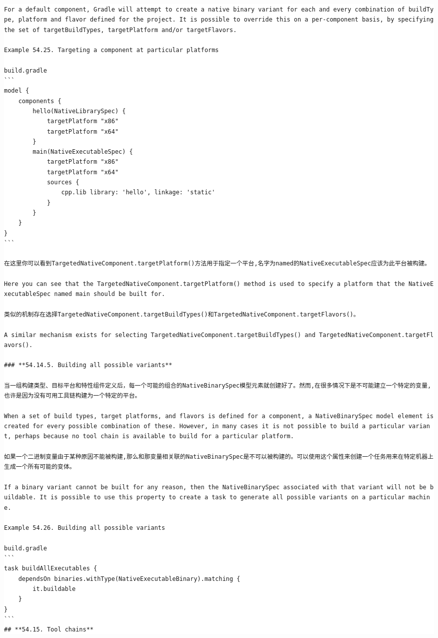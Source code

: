 ````
For a default component, Gradle will attempt to create a native binary variant for each and every combination of buildType, platform and flavor defined for the project. It is possible to override this on a per-component basis, by specifying the set of targetBuildTypes, targetPlatform and/or targetFlavors.

Example 54.25. Targeting a component at particular platforms

build.gradle
```
model {
    components {
        hello(NativeLibrarySpec) {
            targetPlatform "x86"
            targetPlatform "x64"
        }
        main(NativeExecutableSpec) {
            targetPlatform "x86"
            targetPlatform "x64"
            sources {
                cpp.lib library: 'hello', linkage: 'static'
            }
        }
    }
}
```

在这里你可以看到TargetedNativeComponent.targetPlatform()方法用于指定一个平台,名字为named的NativeExecutableSpec应该为此平台被构建。

Here you can see that the TargetedNativeComponent.targetPlatform() method is used to specify a platform that the NativeExecutableSpec named main should be built for.

类似的机制存在选择TargetedNativeComponent.targetBuildTypes()和TargetedNativeComponent.targetFlavors()。

A similar mechanism exists for selecting TargetedNativeComponent.targetBuildTypes() and TargetedNativeComponent.targetFlavors().

### **54.14.5. Building all possible variants**

当一组构建类型、目标平台和特性组件定义后，每一个可能的组合的NativeBinarySpec模型元素就创建好了。然而,在很多情况下是不可能建立一个特定的变量,也许是因为没有可用工具链构建为一个特定的平台。

When a set of build types, target platforms, and flavors is defined for a component, a NativeBinarySpec model element is created for every possible combination of these. However, in many cases it is not possible to build a particular variant, perhaps because no tool chain is available to build for a particular platform.

如果一个二进制变量由于某种原因不能被构建,那么和那变量相关联的NativeBinarySpec是不可以被构建的。可以使用这个属性来创建一个任务用来在特定机器上生成一个所有可能的变体。

If a binary variant cannot be built for any reason, then the NativeBinarySpec associated with that variant will not be buildable. It is possible to use this property to create a task to generate all possible variants on a particular machine.

Example 54.26. Building all possible variants

build.gradle
```
task buildAllExecutables {
    dependsOn binaries.withType(NativeExecutableBinary).matching {
        it.buildable
    }
}
```
## **54.15. Tool chains**

````